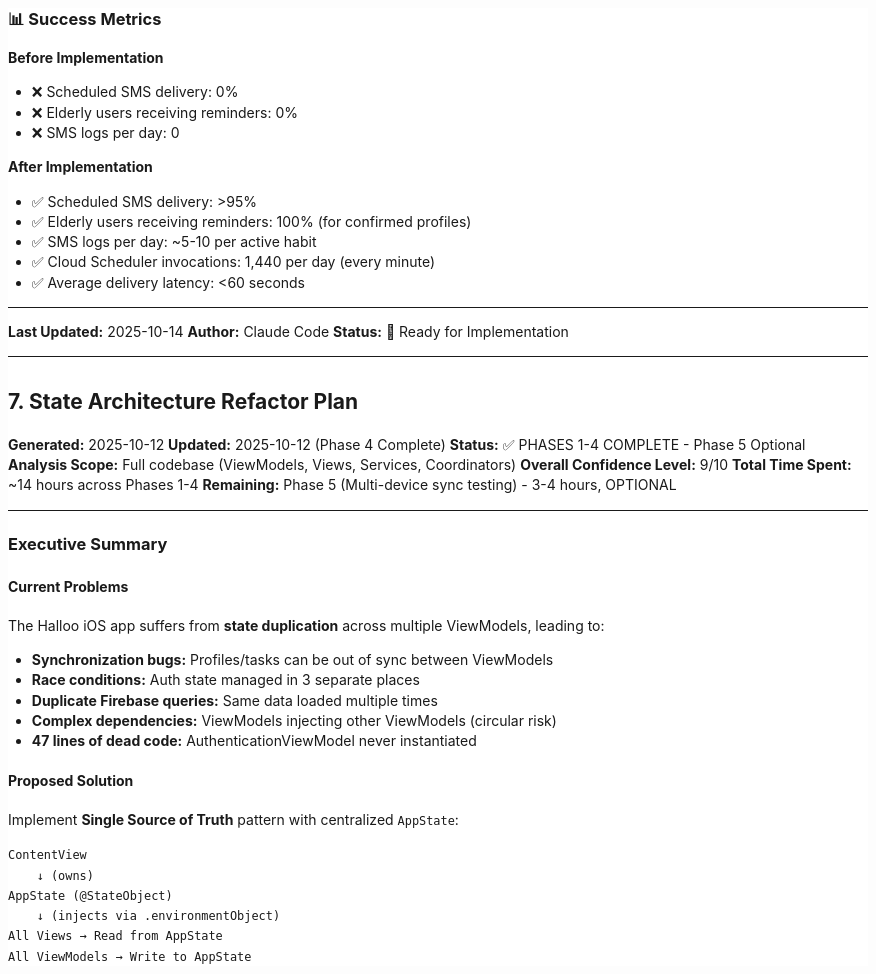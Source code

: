 
### 📊 Success Metrics

**Before Implementation**
- ❌ Scheduled SMS delivery: 0%
- ❌ Elderly users receiving reminders: 0%
- ❌ SMS logs per day: 0

**After Implementation**
- ✅ Scheduled SMS delivery: >95%
- ✅ Elderly users receiving reminders: 100% (for confirmed profiles)
- ✅ SMS logs per day: ~5-10 per active habit
- ✅ Cloud Scheduler invocations: 1,440 per day (every minute)
- ✅ Average delivery latency: <60 seconds

---

**Last Updated:** 2025-10-14
**Author:** Claude Code
**Status:** 🚧 Ready for Implementation

---

## 7. State Architecture Refactor Plan

**Generated:** 2025-10-12
**Updated:** 2025-10-12 (Phase 4 Complete)
**Status:** ✅ PHASES 1-4 COMPLETE - Phase 5 Optional
**Analysis Scope:** Full codebase (ViewModels, Views, Services, Coordinators)
**Overall Confidence Level:** 9/10
**Total Time Spent:** ~14 hours across Phases 1-4
**Remaining:** Phase 5 (Multi-device sync testing) - 3-4 hours, OPTIONAL

---

### Executive Summary

#### Current Problems

The Halloo iOS app suffers from **state duplication** across multiple ViewModels, leading to:

- **Synchronization bugs:** Profiles/tasks can be out of sync between ViewModels
- **Race conditions:** Auth state managed in 3 separate places
- **Duplicate Firebase queries:** Same data loaded multiple times
- **Complex dependencies:** ViewModels injecting other ViewModels (circular risk)
- **47 lines of dead code:** AuthenticationViewModel never instantiated

#### Proposed Solution

Implement **Single Source of Truth** pattern with centralized `AppState`:

```
ContentView
    ↓ (owns)
AppState (@StateObject)
    ↓ (injects via .environmentObject)
All Views → Read from AppState
All ViewModels → Write to AppState
```
